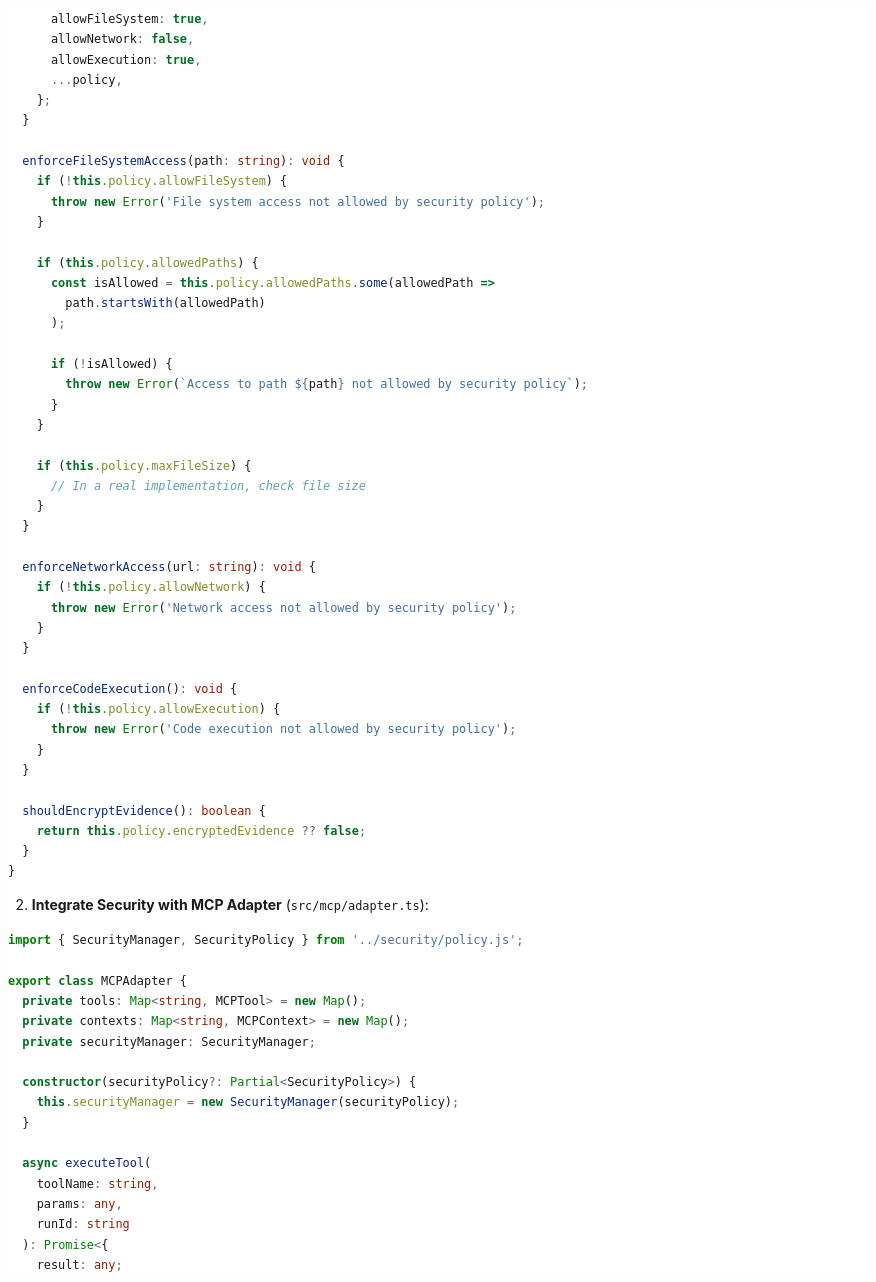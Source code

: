 ```typescript
      allowFileSystem: true,
      allowNetwork: false,
      allowExecution: true,
      ...policy,
    };
  }
  
  enforceFileSystemAccess(path: string): void {
    if (!this.policy.allowFileSystem) {
      throw new Error('File system access not allowed by security policy');
    }
    
    if (this.policy.allowedPaths) {
      const isAllowed = this.policy.allowedPaths.some(allowedPath => 
        path.startsWith(allowedPath)
      );
      
      if (!isAllowed) {
        throw new Error(`Access to path ${path} not allowed by security policy`);
      }
    }
    
    if (this.policy.maxFileSize) {
      // In a real implementation, check file size
    }
  }
  
  enforceNetworkAccess(url: string): void {
    if (!this.policy.allowNetwork) {
      throw new Error('Network access not allowed by security policy');
    }
  }
  
  enforceCodeExecution(): void {
    if (!this.policy.allowExecution) {
      throw new Error('Code execution not allowed by security policy');
    }
  }
  
  shouldEncryptEvidence(): boolean {
    return this.policy.encryptedEvidence ?? false;
  }
}
```

2. **Integrate Security with MCP Adapter** (`src/mcp/adapter.ts`):
```typescript
import { SecurityManager, SecurityPolicy } from '../security/policy.js';

export class MCPAdapter {
  private tools: Map<string, MCPTool> = new Map();
  private contexts: Map<string, MCPContext> = new Map();
  private securityManager: SecurityManager;

  constructor(securityPolicy?: Partial<SecurityPolicy>) {
    this.securityManager = new SecurityManager(securityPolicy);
  }

  async executeTool(
    toolName: string,
    params: any,
    runId: string
  ): Promise<{
    result: any;
```
